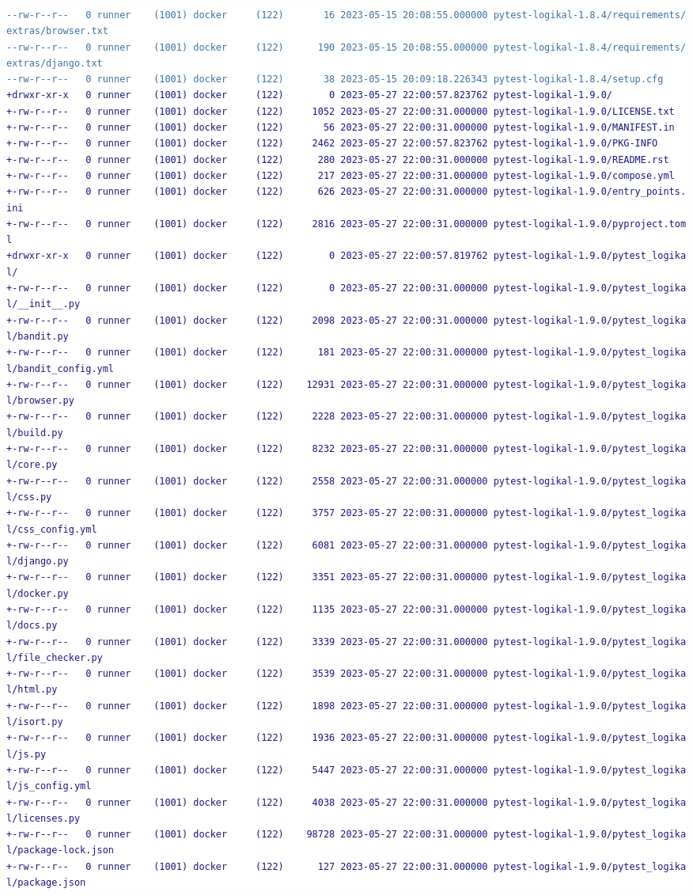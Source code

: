 ```diff
--rw-r--r--   0 runner    (1001) docker     (122)       16 2023-05-15 20:08:55.000000 pytest-logikal-1.8.4/requirements/extras/browser.txt
--rw-r--r--   0 runner    (1001) docker     (122)      190 2023-05-15 20:08:55.000000 pytest-logikal-1.8.4/requirements/extras/django.txt
--rw-r--r--   0 runner    (1001) docker     (122)       38 2023-05-15 20:09:18.226343 pytest-logikal-1.8.4/setup.cfg
+drwxr-xr-x   0 runner    (1001) docker     (122)        0 2023-05-27 22:00:57.823762 pytest-logikal-1.9.0/
+-rw-r--r--   0 runner    (1001) docker     (122)     1052 2023-05-27 22:00:31.000000 pytest-logikal-1.9.0/LICENSE.txt
+-rw-r--r--   0 runner    (1001) docker     (122)       56 2023-05-27 22:00:31.000000 pytest-logikal-1.9.0/MANIFEST.in
+-rw-r--r--   0 runner    (1001) docker     (122)     2462 2023-05-27 22:00:57.823762 pytest-logikal-1.9.0/PKG-INFO
+-rw-r--r--   0 runner    (1001) docker     (122)      280 2023-05-27 22:00:31.000000 pytest-logikal-1.9.0/README.rst
+-rw-r--r--   0 runner    (1001) docker     (122)      217 2023-05-27 22:00:31.000000 pytest-logikal-1.9.0/compose.yml
+-rw-r--r--   0 runner    (1001) docker     (122)      626 2023-05-27 22:00:31.000000 pytest-logikal-1.9.0/entry_points.ini
+-rw-r--r--   0 runner    (1001) docker     (122)     2816 2023-05-27 22:00:31.000000 pytest-logikal-1.9.0/pyproject.toml
+drwxr-xr-x   0 runner    (1001) docker     (122)        0 2023-05-27 22:00:57.819762 pytest-logikal-1.9.0/pytest_logikal/
+-rw-r--r--   0 runner    (1001) docker     (122)        0 2023-05-27 22:00:31.000000 pytest-logikal-1.9.0/pytest_logikal/__init__.py
+-rw-r--r--   0 runner    (1001) docker     (122)     2098 2023-05-27 22:00:31.000000 pytest-logikal-1.9.0/pytest_logikal/bandit.py
+-rw-r--r--   0 runner    (1001) docker     (122)      181 2023-05-27 22:00:31.000000 pytest-logikal-1.9.0/pytest_logikal/bandit_config.yml
+-rw-r--r--   0 runner    (1001) docker     (122)    12931 2023-05-27 22:00:31.000000 pytest-logikal-1.9.0/pytest_logikal/browser.py
+-rw-r--r--   0 runner    (1001) docker     (122)     2228 2023-05-27 22:00:31.000000 pytest-logikal-1.9.0/pytest_logikal/build.py
+-rw-r--r--   0 runner    (1001) docker     (122)     8232 2023-05-27 22:00:31.000000 pytest-logikal-1.9.0/pytest_logikal/core.py
+-rw-r--r--   0 runner    (1001) docker     (122)     2558 2023-05-27 22:00:31.000000 pytest-logikal-1.9.0/pytest_logikal/css.py
+-rw-r--r--   0 runner    (1001) docker     (122)     3757 2023-05-27 22:00:31.000000 pytest-logikal-1.9.0/pytest_logikal/css_config.yml
+-rw-r--r--   0 runner    (1001) docker     (122)     6081 2023-05-27 22:00:31.000000 pytest-logikal-1.9.0/pytest_logikal/django.py
+-rw-r--r--   0 runner    (1001) docker     (122)     3351 2023-05-27 22:00:31.000000 pytest-logikal-1.9.0/pytest_logikal/docker.py
+-rw-r--r--   0 runner    (1001) docker     (122)     1135 2023-05-27 22:00:31.000000 pytest-logikal-1.9.0/pytest_logikal/docs.py
+-rw-r--r--   0 runner    (1001) docker     (122)     3339 2023-05-27 22:00:31.000000 pytest-logikal-1.9.0/pytest_logikal/file_checker.py
+-rw-r--r--   0 runner    (1001) docker     (122)     3539 2023-05-27 22:00:31.000000 pytest-logikal-1.9.0/pytest_logikal/html.py
+-rw-r--r--   0 runner    (1001) docker     (122)     1898 2023-05-27 22:00:31.000000 pytest-logikal-1.9.0/pytest_logikal/isort.py
+-rw-r--r--   0 runner    (1001) docker     (122)     1936 2023-05-27 22:00:31.000000 pytest-logikal-1.9.0/pytest_logikal/js.py
+-rw-r--r--   0 runner    (1001) docker     (122)     5447 2023-05-27 22:00:31.000000 pytest-logikal-1.9.0/pytest_logikal/js_config.yml
+-rw-r--r--   0 runner    (1001) docker     (122)     4038 2023-05-27 22:00:31.000000 pytest-logikal-1.9.0/pytest_logikal/licenses.py
+-rw-r--r--   0 runner    (1001) docker     (122)    98728 2023-05-27 22:00:31.000000 pytest-logikal-1.9.0/pytest_logikal/package-lock.json
+-rw-r--r--   0 runner    (1001) docker     (122)      127 2023-05-27 22:00:31.000000 pytest-logikal-1.9.0/pytest_logikal/package.json
```
